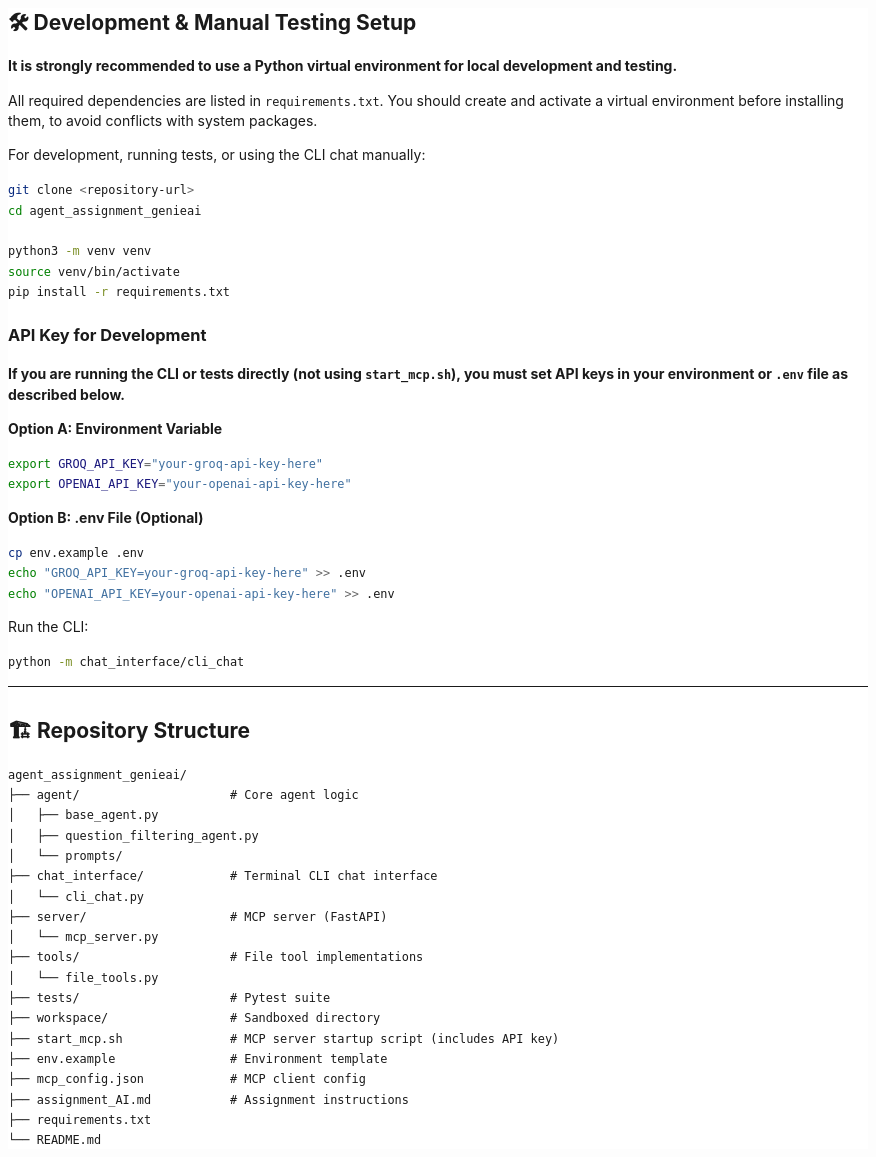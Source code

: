 ## 🛠️ Development & Manual Testing Setup

**It is strongly recommended to use a Python virtual environment for local development and testing.**

All required dependencies are listed in `requirements.txt`. You should create and activate a virtual environment before installing them, to avoid conflicts with system packages.

For development, running tests, or using the CLI chat manually:

```bash
git clone <repository-url>
cd agent_assignment_genieai

python3 -m venv venv
source venv/bin/activate
pip install -r requirements.txt
```

### API Key for Development

**If you are running the CLI or tests directly (not using `start_mcp.sh`), you must set API keys in your environment or `.env` file as described below.**

**Option A: Environment Variable**

```bash
export GROQ_API_KEY="your-groq-api-key-here"
export OPENAI_API_KEY="your-openai-api-key-here"
```

**Option B: .env File (Optional)**

```bash
cp env.example .env
echo "GROQ_API_KEY=your-groq-api-key-here" >> .env
echo "OPENAI_API_KEY=your-openai-api-key-here" >> .env
```

Run the CLI:

```bash
python -m chat_interface/cli_chat
```

---

## 🏗️ Repository Structure

```
agent_assignment_genieai/
├── agent/                     # Core agent logic
│   ├── base_agent.py          
│   ├── question_filtering_agent.py  
│   └── prompts/               
├── chat_interface/            # Terminal CLI chat interface
│   └── cli_chat.py
├── server/                    # MCP server (FastAPI)
│   └── mcp_server.py
├── tools/                     # File tool implementations
│   └── file_tools.py
├── tests/                     # Pytest suite
├── workspace/                 # Sandboxed directory
├── start_mcp.sh               # MCP server startup script (includes API key)
├── env.example                # Environment template
├── mcp_config.json            # MCP client config
├── assignment_AI.md           # Assignment instructions
├── requirements.txt           
└── README.md                  
```